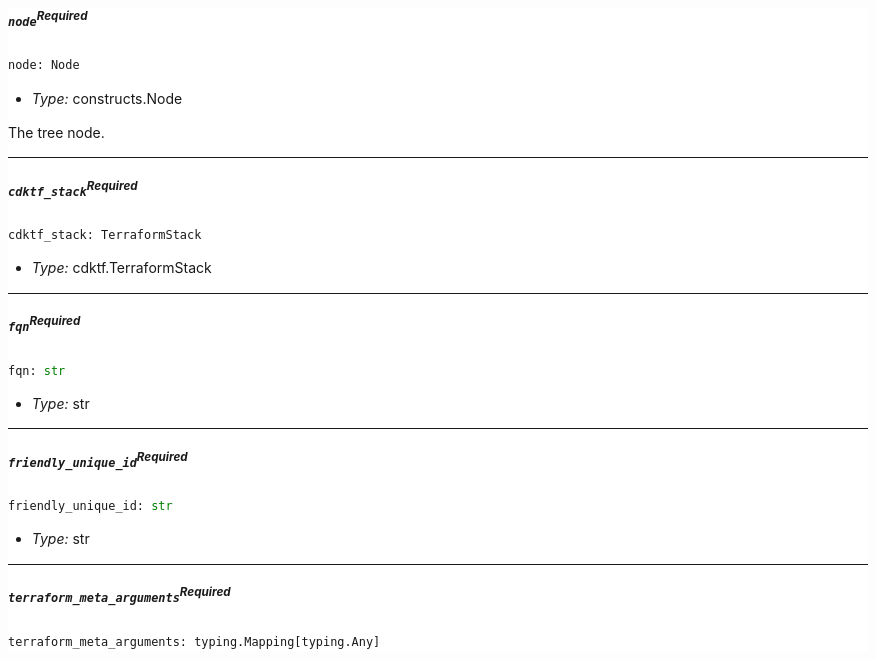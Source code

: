 
##### `node`<sup>Required</sup> <a name="node" id="@cdktf/provider-datadog.onCallEscalationPolicy.OnCallEscalationPolicy.property.node"></a>

```python
node: Node
```

- *Type:* constructs.Node

The tree node.

---

##### `cdktf_stack`<sup>Required</sup> <a name="cdktf_stack" id="@cdktf/provider-datadog.onCallEscalationPolicy.OnCallEscalationPolicy.property.cdktfStack"></a>

```python
cdktf_stack: TerraformStack
```

- *Type:* cdktf.TerraformStack

---

##### `fqn`<sup>Required</sup> <a name="fqn" id="@cdktf/provider-datadog.onCallEscalationPolicy.OnCallEscalationPolicy.property.fqn"></a>

```python
fqn: str
```

- *Type:* str

---

##### `friendly_unique_id`<sup>Required</sup> <a name="friendly_unique_id" id="@cdktf/provider-datadog.onCallEscalationPolicy.OnCallEscalationPolicy.property.friendlyUniqueId"></a>

```python
friendly_unique_id: str
```

- *Type:* str

---

##### `terraform_meta_arguments`<sup>Required</sup> <a name="terraform_meta_arguments" id="@cdktf/provider-datadog.onCallEscalationPolicy.OnCallEscalationPolicy.property.terraformMetaArguments"></a>

```python
terraform_meta_arguments: typing.Mapping[typing.Any]
```
